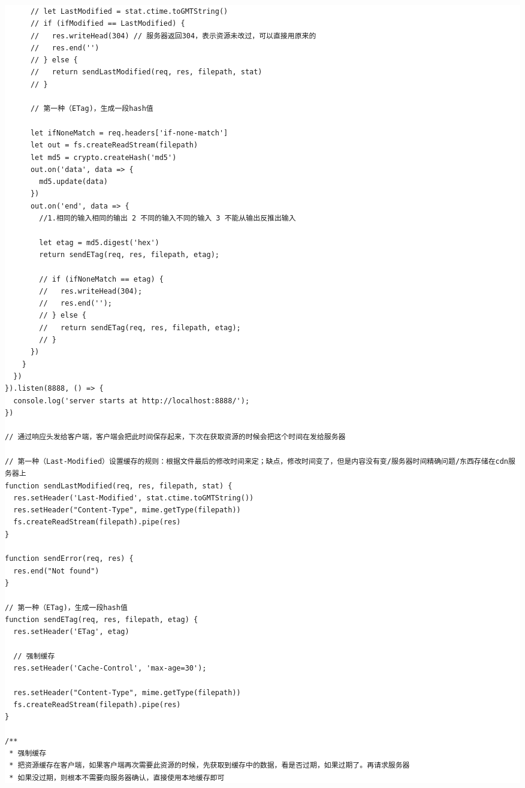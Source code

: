 ```
      // let LastModified = stat.ctime.toGMTString()
      // if (ifModified == LastModified) {
      //   res.writeHead(304) // 服务器返回304，表示资源未改过，可以直接用原来的
      //   res.end('')
      // } else {
      //   return sendLastModified(req, res, filepath, stat)
      // }

      // 第一种（ETag)，生成一段hash值

      let ifNoneMatch = req.headers['if-none-match']
      let out = fs.createReadStream(filepath)
      let md5 = crypto.createHash('md5')
      out.on('data', data => {
        md5.update(data)
      })
      out.on('end', data => {
        //1.相同的输入相同的输出 2 不同的输入不同的输入 3 不能从输出反推出输入

        let etag = md5.digest('hex')
        return sendETag(req, res, filepath, etag);

        // if (ifNoneMatch == etag) {
        //   res.writeHead(304);
        //   res.end('');
        // } else {
        //   return sendETag(req, res, filepath, etag);
        // }
      })
    }
  })
}).listen(8888, () => {
  console.log('server starts at http://localhost:8888/');
})

// 通过响应头发给客户端，客户端会把此时间保存起来，下次在获取资源的时候会把这个时间在发给服务器

// 第一种（Last-Modified）设置缓存的规则：根据文件最后的修改时间来定；缺点，修改时间变了，但是内容没有变/服务器时间精确问题/东西存储在cdn服务器上
function sendLastModified(req, res, filepath, stat) {
  res.setHeader('Last-Modified', stat.ctime.toGMTString())
  res.setHeader("Content-Type", mime.getType(filepath))
  fs.createReadStream(filepath).pipe(res)
}

function sendError(req, res) {
  res.end("Not found")
}

// 第一种（ETag)，生成一段hash值
function sendETag(req, res, filepath, etag) {
  res.setHeader('ETag', etag)

  // 强制缓存
  res.setHeader('Cache-Control', 'max-age=30');

  res.setHeader("Content-Type", mime.getType(filepath))
  fs.createReadStream(filepath).pipe(res)
}

/**
 * 强制缓存
 * 把资源缓存在客户端，如果客户端再次需要此资源的时候，先获取到缓存中的数据，看是否过期，如果过期了。再请求服务器
 * 如果没过期，则根本不需要向服务器确认，直接使用本地缓存即可
```